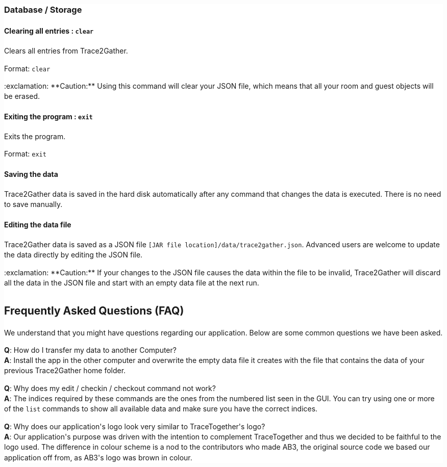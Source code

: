 
<div style="page-break-after: always;"></div>

### Database / Storage

#### Clearing all entries : `clear`

Clears all entries from Trace2Gather.

Format: `clear`

<div markdown="span" class="alert alert-warning">:exclamation: **Caution:**
Using this command will clear your JSON file, which means that all your room and guest objects will be erased.
</div>

#### Exiting the program : `exit`

Exits the program.

Format: `exit`

#### Saving the data

Trace2Gather data is saved in the hard disk automatically after any command that changes the data is executed. There is no need to save manually.

#### Editing the data file

Trace2Gather data is saved as a JSON file `[JAR file location]/data/trace2gather.json`. Advanced users are welcome to update the data directly by editing the JSON file.

<div markdown="span" class="alert alert-warning">:exclamation: **Caution:**
If your changes to the JSON file causes the data within the file to be invalid, Trace2Gather will discard all the data in the JSON file and start with an empty data file at the next run.
</div>

<div style="page-break-after: always;"></div>

## Frequently Asked Questions (FAQ)
We understand that you might have questions regarding our application. Below are some common questions we have been asked.

**Q**: How do I transfer my data to another Computer?<br>
**A**: Install the app in the other computer and overwrite the empty data file it creates with the file that contains the data of your previous Trace2Gather home folder.

**Q**: Why does my edit / checkin / checkout command not work?<br>
**A**: The indices required by these commands are the ones from the numbered list seen in the GUI. You can try using one or more of the `list` commands to show all available data and make sure you have the correct indices.

**Q**: Why does our application's logo look very similar to TraceTogether's logo? <br>
**A**: Our application's purpose was driven with the intention to complement TraceTogether and thus we decided to be faithful to the logo used. The difference in colour scheme is a nod to the contributors who made AB3, the original source code we based our application off from, as AB3's logo was brown in colour.
